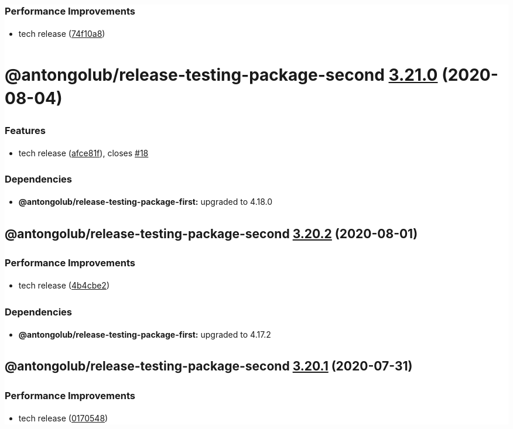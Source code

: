 
### Performance Improvements

* tech release ([74f10a8](https://github.com/antongolub/release-testing/commit/74f10a89a0989372484008cc9bbb86c396ef14b3))

# @antongolub/release-testing-package-second [3.21.0](https://github.com/antongolub/release-testing/compare/@antongolub/release-testing-package-second@3.20.2...@antongolub/release-testing-package-second@3.21.0) (2020-08-04)


### Features

* tech release ([afce81f](https://github.com/antongolub/release-testing/commit/afce81f1dde96208cc9ac7adf84e07de90bed879)), closes [#18](https://github.com/antongolub/release-testing/issues/18)





### Dependencies

* **@antongolub/release-testing-package-first:** upgraded to 4.18.0

## @antongolub/release-testing-package-second [3.20.2](https://github.com/antongolub/release-testing/compare/@antongolub/release-testing-package-second@3.20.1...@antongolub/release-testing-package-second@3.20.2) (2020-08-01)


### Performance Improvements

* tech release ([4b4cbe2](https://github.com/antongolub/release-testing/commit/4b4cbe22ffe172ccbdea294e0ce108a8f11d8822))





### Dependencies

* **@antongolub/release-testing-package-first:** upgraded to 4.17.2

## @antongolub/release-testing-package-second [3.20.1](https://github.com/antongolub/release-testing/compare/@antongolub/release-testing-package-second@3.20.0...@antongolub/release-testing-package-second@3.20.1) (2020-07-31)


### Performance Improvements

* tech release ([0170548](https://github.com/antongolub/release-testing/commit/0170548888972206e8ecc70f0b7e82674a62b994))
